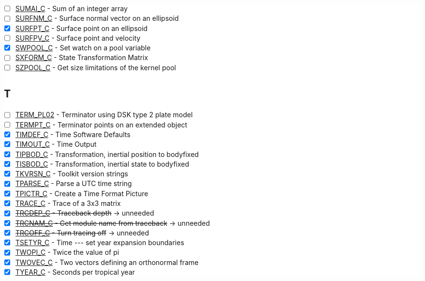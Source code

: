 * [ ] [SUMAI_C](https://naif.jpl.nasa.gov/pub/naif/toolkit_docs/C/cspice/sumai_c.html) - Sum of an integer array
* [ ] [SURFNM_C](https://naif.jpl.nasa.gov/pub/naif/toolkit_docs/C/cspice/surfnm_c.html) - Surface normal vector on an ellipsoid
* [x] [SURFPT_C](https://naif.jpl.nasa.gov/pub/naif/toolkit_docs/C/cspice/surfpt_c.html) - Surface point on an ellipsoid
* [ ] [SURFPV_C](https://naif.jpl.nasa.gov/pub/naif/toolkit_docs/C/cspice/surfpv_c.html) - Surface point and velocity
* [x] [SWPOOL_C](https://naif.jpl.nasa.gov/pub/naif/toolkit_docs/C/cspice/swpool_c.html) - Set watch on a pool variable
* [ ] [SXFORM_C](https://naif.jpl.nasa.gov/pub/naif/toolkit_docs/C/cspice/sxform_c.html) - State Transformation Matrix
* [ ] [SZPOOL_C](https://naif.jpl.nasa.gov/pub/naif/toolkit_docs/C/cspice/szpool_c.html) - Get size limitations of the kernel pool

## T

* [ ] [TERM_PL02](https://naif.jpl.nasa.gov/pub/naif/toolkit_docs/C/cspice/term_pl02.html) - Terminator using DSK type 2 plate model
* [ ] [TERMPT_C](https://naif.jpl.nasa.gov/pub/naif/toolkit_docs/C/cspice/termpt_c.html) - Terminator points on an extended object
* [x] [TIMDEF_C](https://naif.jpl.nasa.gov/pub/naif/toolkit_docs/C/cspice/timdef_c.html) - Time Software Defaults
* [x] [TIMOUT_C](https://naif.jpl.nasa.gov/pub/naif/toolkit_docs/C/cspice/timout_c.html) - Time Output
* [x] [TIPBOD_C](https://naif.jpl.nasa.gov/pub/naif/toolkit_docs/C/cspice/tipbod_c.html) - Transformation, inertial position to bodyfixed
* [x] [TISBOD_C](https://naif.jpl.nasa.gov/pub/naif/toolkit_docs/C/cspice/tisbod_c.html) - Transformation, inertial state to bodyfixed
* [x] [TKVRSN_C](https://naif.jpl.nasa.gov/pub/naif/toolkit_docs/C/cspice/tkvrsn_c.html) - Toolkit version strings
* [x] [TPARSE_C](https://naif.jpl.nasa.gov/pub/naif/toolkit_docs/C/cspice/tparse_c.html) - Parse a UTC time string
* [x] [TPICTR_C](https://naif.jpl.nasa.gov/pub/naif/toolkit_docs/C/cspice/tpictr_c.html) - Create a Time Format Picture
* [x] [TRACE_C](https://naif.jpl.nasa.gov/pub/naif/toolkit_docs/C/cspice/trace_c.html) - Trace of a 3x3 matrix
* [x] ~~[TRCDEP_C](https://naif.jpl.nasa.gov/pub/naif/toolkit_docs/C/cspice/trcdep_c.html) - Traceback depth~~ -> unneeded
* [x] ~~[TRCNAM_C](https://naif.jpl.nasa.gov/pub/naif/toolkit_docs/C/cspice/trcnam_c.html) - Get module name from traceback~~ -> unneeded
* [x] ~~[TRCOFF_C](https://naif.jpl.nasa.gov/pub/naif/toolkit_docs/C/cspice/trcoff_c.html) - Turn tracing off~~ -> unneeded
* [x] [TSETYR_C](https://naif.jpl.nasa.gov/pub/naif/toolkit_docs/C/cspice/tsetyr_c.html) - Time --- set year expansion boundaries
* [x] [TWOPI_C](https://naif.jpl.nasa.gov/pub/naif/toolkit_docs/C/cspice/twopi_c.html) - Twice the value of pi
* [x] [TWOVEC_C](https://naif.jpl.nasa.gov/pub/naif/toolkit_docs/C/cspice/twovec_c.html) - Two vectors defining an orthonormal frame
* [x] [TYEAR_C](https://naif.jpl.nasa.gov/pub/naif/toolkit_docs/C/cspice/tyear_c.html) - Seconds per tropical year
